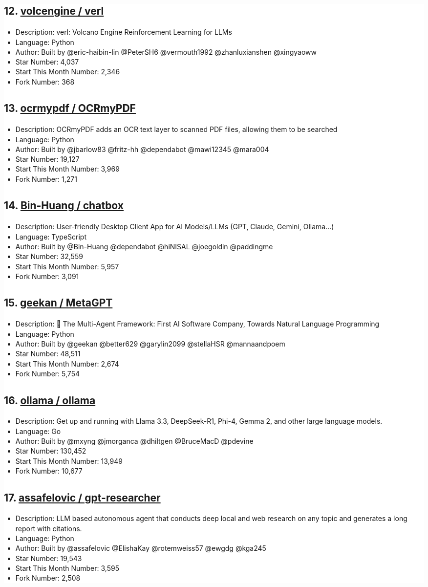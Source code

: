 ## 12. [volcengine / verl](https://github.com/volcengine/verl)
- Description: verl: Volcano Engine Reinforcement Learning for LLMs
- Language: Python
- Author: Built by @eric-haibin-lin @PeterSH6 @vermouth1992 @zhanluxianshen @xingyaoww
- Star Number: 4,037
- Start This Month Number: 2,346
- Fork Number: 368

## 13. [ocrmypdf / OCRmyPDF](https://github.com/ocrmypdf/OCRmyPDF)
- Description: OCRmyPDF adds an OCR text layer to scanned PDF files, allowing them to be searched
- Language: Python
- Author: Built by @jbarlow83 @fritz-hh @dependabot @mawi12345 @mara004
- Star Number: 19,127
- Start This Month Number: 3,969
- Fork Number: 1,271

## 14. [Bin-Huang / chatbox](https://github.com/Bin-Huang/chatbox)
- Description: User-friendly Desktop Client App for AI Models/LLMs (GPT, Claude, Gemini, Ollama...)
- Language: TypeScript
- Author: Built by @Bin-Huang @dependabot @hiNISAL @joegoldin @paddingme
- Star Number: 32,559
- Start This Month Number: 5,957
- Fork Number: 3,091

## 15. [geekan / MetaGPT](https://github.com/geekan/MetaGPT)
- Description: 🌟 The Multi-Agent Framework: First AI Software Company, Towards Natural Language Programming
- Language: Python
- Author: Built by @geekan @better629 @garylin2099 @stellaHSR @mannaandpoem
- Star Number: 48,511
- Start This Month Number: 2,674
- Fork Number: 5,754

## 16. [ollama / ollama](https://github.com/ollama/ollama)
- Description: Get up and running with Llama 3.3, DeepSeek-R1, Phi-4, Gemma 2, and other large language models.
- Language: Go
- Author: Built by @mxyng @jmorganca @dhiltgen @BruceMacD @pdevine
- Star Number: 130,452
- Start This Month Number: 13,949
- Fork Number: 10,677

## 17. [assafelovic / gpt-researcher](https://github.com/assafelovic/gpt-researcher)
- Description: LLM based autonomous agent that conducts deep local and web research on any topic and generates a long report with citations.
- Language: Python
- Author: Built by @assafelovic @ElishaKay @rotemweiss57 @ewgdg @kga245
- Star Number: 19,543
- Start This Month Number: 3,595
- Fork Number: 2,508
